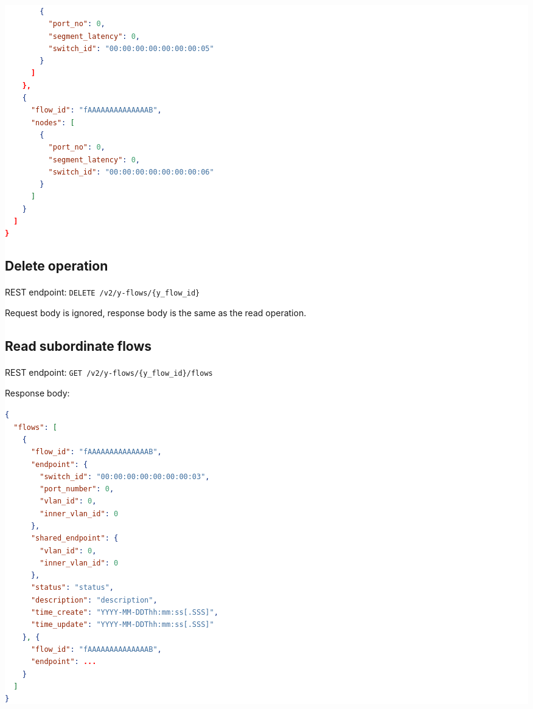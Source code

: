 ```json
        {
          "port_no": 0,
          "segment_latency": 0,
          "switch_id": "00:00:00:00:00:00:00:05"
        }
      ]
    },
    {
      "flow_id": "fAAAAAAAAAAAAAAB",
      "nodes": [
        {
          "port_no": 0,
          "segment_latency": 0,
          "switch_id": "00:00:00:00:00:00:00:06"
        }
      ]
    }
  ]
}
```

## Delete operation

REST endpoint: `DELETE /v2/y-flows/{y_flow_id}`

Request body is ignored, response body is the same as the read operation.

## Read subordinate flows

REST endpoint: `GET /v2/y-flows/{y_flow_id}/flows`

Response body:

```json
{
  "flows": [
    {
      "flow_id": "fAAAAAAAAAAAAAAB",
      "endpoint": {
        "switch_id": "00:00:00:00:00:00:00:03",
        "port_number": 0,
        "vlan_id": 0,
        "inner_vlan_id": 0
      },
      "shared_endpoint": {
        "vlan_id": 0,
        "inner_vlan_id": 0
      },
      "status": "status",
      "description": "description",
      "time_create": "YYYY-MM-DDThh:mm:ss[.SSS]",
      "time_update": "YYYY-MM-DDThh:mm:ss[.SSS]"
    }, {
      "flow_id": "fAAAAAAAAAAAAAAB",
      "endpoint": ...
    }
  ]
}
```
